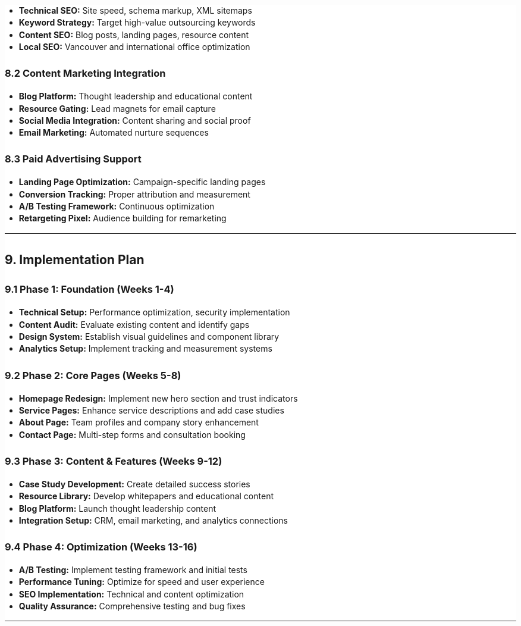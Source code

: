 - **Technical SEO:** Site speed, schema markup, XML sitemaps
- **Keyword Strategy:** Target high-value outsourcing keywords
- **Content SEO:** Blog posts, landing pages, resource content
- **Local SEO:** Vancouver and international office optimization

### 8.2 Content Marketing Integration

- **Blog Platform:** Thought leadership and educational content
- **Resource Gating:** Lead magnets for email capture
- **Social Media Integration:** Content sharing and social proof
- **Email Marketing:** Automated nurture sequences

### 8.3 Paid Advertising Support

- **Landing Page Optimization:** Campaign-specific landing pages
- **Conversion Tracking:** Proper attribution and measurement
- **A/B Testing Framework:** Continuous optimization
- **Retargeting Pixel:** Audience building for remarketing

---

## 9. Implementation Plan

### 9.1 Phase 1: Foundation (Weeks 1-4)

- **Technical Setup:** Performance optimization, security implementation
- **Content Audit:** Evaluate existing content and identify gaps
- **Design System:** Establish visual guidelines and component library
- **Analytics Setup:** Implement tracking and measurement systems

### 9.2 Phase 2: Core Pages (Weeks 5-8)

- **Homepage Redesign:** Implement new hero section and trust indicators
- **Service Pages:** Enhance service descriptions and add case studies
- **About Page:** Team profiles and company story enhancement
- **Contact Page:** Multi-step forms and consultation booking

### 9.3 Phase 3: Content & Features (Weeks 9-12)

- **Case Study Development:** Create detailed success stories
- **Resource Library:** Develop whitepapers and educational content
- **Blog Platform:** Launch thought leadership content
- **Integration Setup:** CRM, email marketing, and analytics connections

### 9.4 Phase 4: Optimization (Weeks 13-16)

- **A/B Testing:** Implement testing framework and initial tests
- **Performance Tuning:** Optimize for speed and user experience
- **SEO Implementation:** Technical and content optimization
- **Quality Assurance:** Comprehensive testing and bug fixes

---
